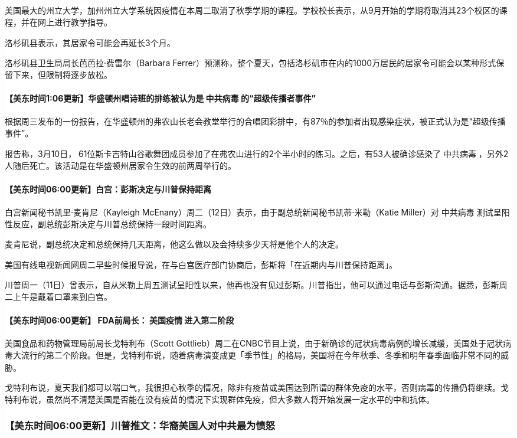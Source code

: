   美国最大的州立大学，加州州立大学系统因疫情在本周二取消了秋季学期的课程。学校校长表示，从9月开始的学期将取消其23个校区的课程，并在网上进行教学指导。
 </p>
 <p>
  洛杉矶县表示，其居家令可能会再延长3个月。
 </p>
 <p>
  洛杉矶县卫生局局长芭芭拉·费雷尔（Barbara Ferrer）预测称，整个夏天，包括洛杉矶市在内的1000万居民的居家令可能会以某种形式保留下来，但限制将逐步放松。
 </p>
 <h4>
  <strong>
   【美东时间1:06更新】华盛顿州唱诗班的排练被认为是
   <ok href="/term/248971">
    中共病毒
   </ok>
   的“超级传播者事件”
  </strong>
 </h4>
 <p>
  根据周三发布的一份报告，在华盛顿州的弗农山长老会教堂举行的合唱团彩排中，有87％的参加者出现感染症状，被正式认为是“超级传播事件”。
 </p>
 <p>
  报告称，3月10日， 61位斯卡吉特山谷歌舞团成员参加了在弗农山进行的2个半小时的练习。之后，有53人被确诊感染了
  <ok href="/term/248971">
   中共病毒
  </ok>
  ，另外2人随后死亡。该活动是在华盛顿州居家令生效的前两周举行的。
 </p>
 <h4>
  【美东时间06:00更新】白宫：彭斯决定与川普保持距离
 </h4>
 <p>
  白宫新闻秘书凯里·麦肯尼（Kayleigh McEnany）周二（12日）表示，由于副总统新闻秘书凯蒂·米勒（Katie Miller）对
  <ok href="/term/248971">
   中共病毒
  </ok>
  测试呈阳性反应，副总统彭斯决定与川普总统保持一段时间距离。
 </p>
 <p>
  麦肯尼说，副总统决定和总统保持几天距离，他这么做以及会持续多少天将是他个人的决定。
 </p>
 <p>
  美国有线电视新闻网周二早些时候报导说，在与白宫医疗部门协商后，彭斯将「在近期内与川普保持距离」。
 </p>
 <p>
  川普周一（11日）曾表示，自从米勒上周五测试呈阳性以来，他再也没有见过彭斯。川普指出，他可以通过电话与彭斯沟通。据悉，彭斯周二上午是戴着口罩来到白宫。
 </p>
 <h4>
  【美东时间06:00更新】 FDA前局长：
  <ok href="/term/220381">
   美国疫情
  </ok>
  进入第二阶段
 </h4>
 <p>
  美国食品和药物管理局前局长戈特利布（Scott Gottlieb）周二在CNBC节目上说，由于新确诊的冠状病毒病例的增长减缓，美国处于冠状病毒大流行的第二个阶段。但是，戈特利布说，随着病毒演变成更「季节性」的格局，美国将在今年秋季、冬季和明年春季面临非常不同的威胁。
 </p>
 <p>
  戈特利布说，夏天我们都可以喘口气，我很担心秋季的情况，除非有疫苗或美国达到所谓的群体免疫的水平，否则病毒的传播仍将继续。戈特利布说，虽然尚不清楚美国是否能在没有疫苗的情况下实现群体免疫，但大多数人将开始发展一定水平的中和抗体。
 </p>
 <h3>
  【美东时间06:00更新】川普推文：华裔美国人对中共最为愤怒
 </h3>